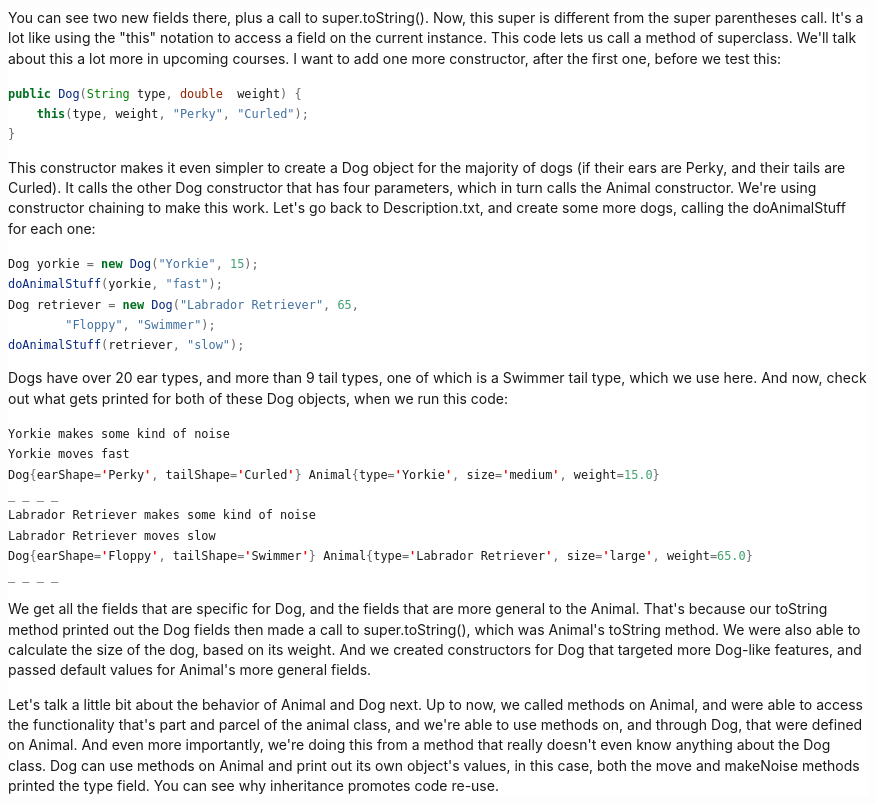 You can see two new fields there, plus a call to super.toString(). 
Now, this super is different from the super parentheses call. 
It's a lot like using the "this" notation to access a field on the current instance. 
This code lets us call a method of superclass. 
We'll talk about this a lot more in upcoming courses. 
I want to add one more constructor, after the first one, before we test this:

```java  
public Dog(String type, double  weight) {
    this(type, weight, "Perky", "Curled");
}
```

This constructor makes it even simpler to create a Dog object 
for the majority of dogs (if their ears are Perky, and their tails are Curled). 
It calls the other Dog constructor that has four parameters, which in turn calls the Animal constructor.
We're using constructor chaining to make this work. 
Let's go back to Description.txt, and create some more dogs, calling the doAnimalStuff for each one:

```java  
Dog yorkie = new Dog("Yorkie", 15);
doAnimalStuff(yorkie, "fast");
Dog retriever = new Dog("Labrador Retriever", 65,
        "Floppy", "Swimmer");
doAnimalStuff(retriever, "slow");
```

Dogs have over 20 ear types, and more than 9 tail types, one of which is a Swimmer tail type, 
which we use here. 
And now, check out what gets printed for both of these Dog objects, when we run this code:

```java  
Yorkie makes some kind of noise
Yorkie moves fast
Dog{earShape='Perky', tailShape='Curled'} Animal{type='Yorkie', size='medium', weight=15.0}
_ _ _ _
Labrador Retriever makes some kind of noise
Labrador Retriever moves slow
Dog{earShape='Floppy', tailShape='Swimmer'} Animal{type='Labrador Retriever', size='large', weight=65.0}
_ _ _ _
```

We get all the fields that are specific for Dog, and the fields that are more general to the Animal. 
That's because our toString method printed out the Dog fields then made a call to super.toString(), 
which was Animal's toString method. 
We were also able to calculate the size of the dog, based on its weight. 
And we created constructors for Dog that targeted more Dog-like features, 
and passed default values for Animal's more general fields.

Let's talk a little bit about the behavior of Animal and Dog next. 
Up to now, we called methods on Animal, and were able to access the functionality 
that's part and parcel of the animal class, and we're able to use methods on, 
and through Dog, that were defined on Animal. 
And even more importantly, we're doing this from a method 
that really doesn't even know anything about the Dog class. 
Dog can use methods on Animal and print out its own object's values, 
in this case, both the move and makeNoise methods printed the type field. 
You can see why inheritance promotes code re-use.
